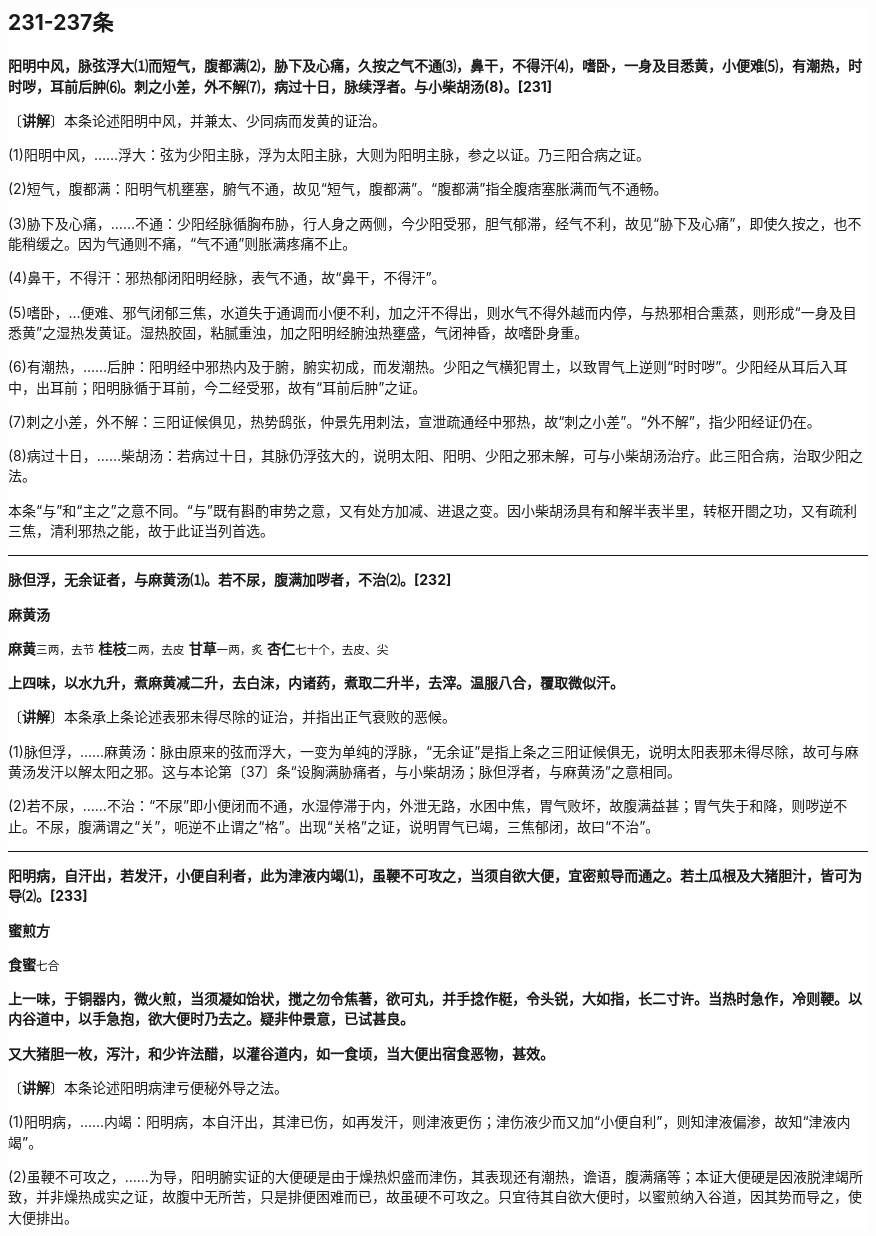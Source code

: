 ## 231-237条

**阳明中风，脉弦浮大⑴而短气，腹都满⑵，胁下及心痛，久按之气不通⑶，鼻干，不得汗⑷，嗜卧，一身及目悉黄，小便难⑸，有潮热，时时哕，耳前后肿⑹。刺之小差，外不解⑺，病过十日，脉续浮者。与小柴胡汤(8)。[231]**

〔**讲解**〕本条论述阳明中风，并兼太、少同病而发黄的证治。

(1)阳明中风，……浮大：弦为少阳主脉，浮为太阳主脉，大则为阳明主脉，参之以证。乃三阳合病之证。

(2)短气，腹都满：阳明气机壅塞，腑气不通，故见“短气，腹都满”。“腹都满”指全腹痞塞胀满而气不通畅。

(3)胁下及心痛，……不通：少阳经脉循胸布胁，行人身之两侧，今少阳受邪，胆气郁滞，经气不利，故见“胁下及心痛”，即使久按之，也不能稍缓之。因为气通则不痛，“气不通”则胀满疼痛不止。

(4)鼻干，不得汗：邪热郁闭阳明经脉，表气不通，故“鼻干，不得汗”。

(5)嗜卧，…便难、邪气闭郁三焦，水道失于通调而小便不利，加之汗不得出，则水气不得外越而内停，与热邪相合熏蒸，则形成“一身及目悉黄”之湿热发黄证。湿热胶固，粘腻重浊，加之阳明经腑浊热壅盛，气闭神昏，故嗜卧身重。

(6)有潮热，……后肿：阳明经中邪热内及于腑，腑实初成，而发潮热。少阳之气横犯胃土，以致胃气上逆则“时时哕”。少阳经从耳后入耳中，出耳前；阳明脉循于耳前，今二经受邪，故有“耳前后肿”之证。

(7)刺之小差，外不解：三阳证候俱见，热势鸱张，仲景先用刺法，宣泄疏通经中邪热，故“刺之小差”。“外不解”，指少阳经证仍在。

(8)病过十日，……柴胡汤：若病过十日，其脉仍浮弦大的，说明太阳、阳明、少阳之邪未解，可与小柴胡汤治疗。此三阳合病，治取少阳之法。

本条“与”和“主之”之意不同。“与”既有斟酌审势之意，又有处方加减、进退之变。因小柴胡汤具有和解半表半里，转枢开閤之功，又有疏利三焦，清利邪热之能，故于此证当列首选。

------

**脉但浮，无余证者，与麻黄汤⑴。若不尿，腹满加哕者，不治⑵。[232]**

**麻黄汤**

**麻黄**<small>三两，去节</small> **桂枝**<small>二两，去皮</small> **甘草**<small>一两，炙</small> **杏仁**<small>七十个，去皮、尖</small>

**上四味，以水九升，煮麻黄减二升，去白沫，内诸药，煮取二升半，去滓。温服八合，覆取微似汗。**

〔**讲解**〕本条承上条论述表邪未得尽除的证治，并指出正气衰败的恶候。

(1)脉但浮，……麻黄汤：脉由原来的弦而浮大，一变为单纯的浮脉，“无余证”是指上条之三阳证候俱无，说明太阳表邪未得尽除，故可与麻黄汤发汗以解太阳之邪。这与本论第〔37〕条“设胸满胁痛者，与小柴胡汤；脉但浮者，与麻黄汤”之意相同。

(2)若不尿，……不治：“不尿”即小便闭而不通，水湿停滞于内，外泄无路，水困中焦，胃气败坏，故腹满益甚；胃气失于和降，则哕逆不止。不尿，腹满谓之“关”，呃逆不止谓之“格”。出现“关格”之证，说明胃气已竭，三焦郁闭，故曰“不治”。

------

**阳明病，自汗出，若发汗，小便自利者，此为津液内竭⑴，虽鞕不可攻之，当须自欲大便，宜密煎导而通之。若土瓜根及大猪胆汁，皆可为导⑵。[233]**

**蜜煎方**

**食蜜**<small>七合</small>

**上一味，于铜器内，微火煎，当须凝如饴状，搅之勿令焦著，欲可丸，并手捻作梃，令头锐，大如指，长二寸许。当热时急作，冷则鞕。以内谷道中，以手急抱，欲大便时乃去之。疑非仲景意，已试甚良。**

**又大猪胆一枚，泻汁，和少许法醋，以灌谷道内，如一食顷，当大便出宿食恶物，甚效。**

〔**讲解**〕本条论述阳明病津亏便秘外导之法。

(1)阳明病，……内竭：阳明病，本自汗出，其津已伤，如再发汗，则津液更伤；津伤液少而又加“小便自利”，则知津液偏渗，故知“津液内竭”。

(2)虽鞕不可攻之，……为导，阳明腑实证的大便硬是由于燥热炽盛而津伤，其表现还有潮热，谵语，腹满痛等；本证大便硬是因液脱津竭所致，并非燥热成实之证，故腹中无所苦，只是排便困难而已，故虽硬不可攻之。只宜待其自欲大便时，以蜜煎纳入谷道，因其势而导之，使大便排出。
